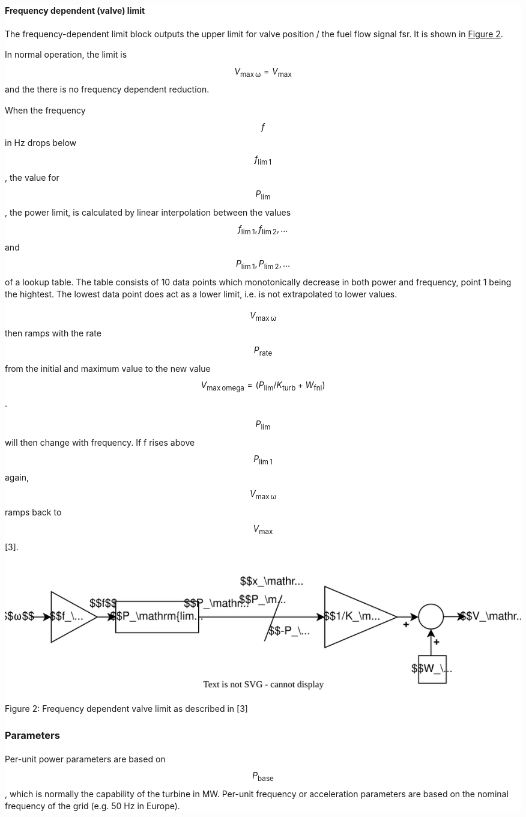 #### Frequency dependent (valve) limit

The frequency-dependent limit block outputs the upper limit for valve
position / the fuel flow signal fsr. It is shown in
<a href="#fig-frequencyDependentLimit" class="quarto-xref">Figure 2</a>.

In normal operation, the limit is
$$V_\mathrm{max\,\omega} = V_\mathrm{max}$$ and the there is no frequency
dependent reduction.

When the frequency $$f$$ in Hz drops below $$f_\mathrm{lim\,1}$$, the value
for $$P_\mathrm{lim}$$, the power limit, is calculated by linear
interpolation between the values
$$f_\mathrm{lim\,1}, f_\mathrm{lim\,2}, \dots$$ and
$$P_\mathrm{lim\,1}, P_\mathrm{lim\,2}, \dots$$ of a lookup table. The
table consists of 10 data points which monotonically decrease in both
power and frequency, point 1 being the hightest. The lowest data point
does act as a lower limit, i.e. is not extrapolated to lower values.

$$V_\mathrm{max\,\omega}$$ then ramps with the rate $$P_\mathrm{rate}$$ from
the initial and maximum value to the new value
$$V_\mathrm{max\,omega} = (P_\mathrm{lim} / K_\mathrm{turb} + W_\mathrm{fnl})$$.

$$P_\mathrm{lim}$$ will then change with frequency. If f rises above
$$P_\mathrm{lim\,1}$$ again, $$V_\mathrm{max\,\omega}$$ ramps back to
$$V_\mathrm{max}$$ [3].



![](drawings/GovCT2.frequencylimit.drawio.svg)

<div id="fig-frequencyDependentLimit">

Figure 2: Frequency dependent valve limit as described in [3]

</div>

### Parameters

Per-unit power parameters are based on $$P_\mathrm{base}$$, which is
normally the capability of the turbine in MW. Per-unit frequency or
acceleration parameters are based on the nominal frequency of the grid
(e.g. 50 Hz in Europe).

<div id="tbl-parameters">
